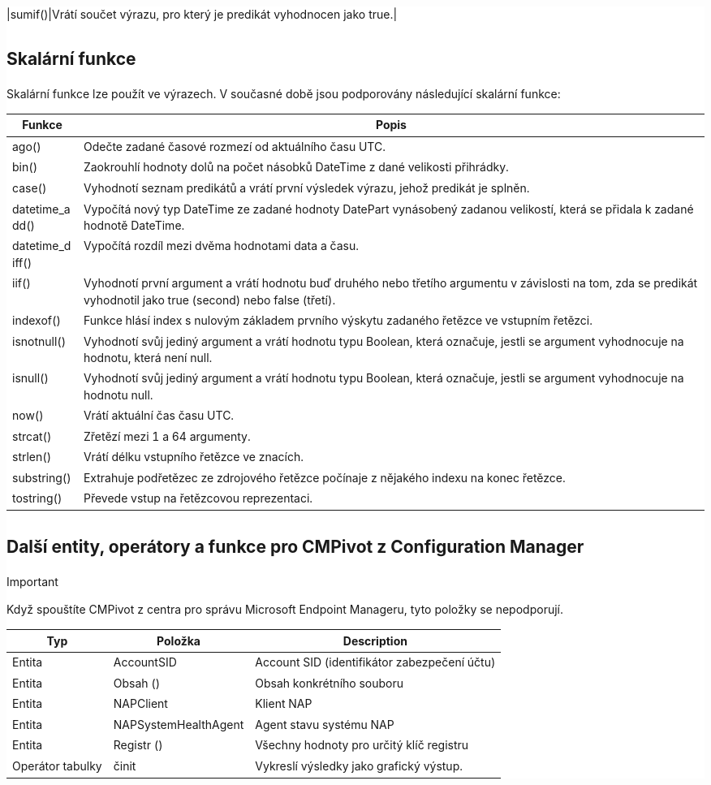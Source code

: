 |sumif()|Vrátí součet výrazu, pro který je predikát vyhodnocen jako true.|

## <a name="scalar-functions"></a>Skalární funkce

Skalární funkce lze použít ve výrazech. V současné době jsou podporovány následující skalární funkce:

|Funkce|Popis|
|---|---|
|ago()|Odečte zadané časové rozmezí od aktuálního času UTC.|
|bin()|Zaokrouhlí hodnoty dolů na počet násobků DateTime z dané velikosti přihrádky.|
|case()|Vyhodnotí seznam predikátů a vrátí první výsledek výrazu, jehož predikát je splněn.|
|datetime_add()|Vypočítá nový typ DateTime ze zadané hodnoty DatePart vynásobený zadanou velikostí, která se přidala k zadané hodnotě DateTime.|
|datetime_diff()|Vypočítá rozdíl mezi dvěma hodnotami data a času.|
|iif()|Vyhodnotí první argument a vrátí hodnotu buď druhého nebo třetího argumentu v závislosti na tom, zda se predikát vyhodnotil jako true (second) nebo false (třetí).|
|indexof()|Funkce hlásí index s nulovým základem prvního výskytu zadaného řetězce ve vstupním řetězci.|
|isnotnull()|Vyhodnotí svůj jediný argument a vrátí hodnotu typu Boolean, která označuje, jestli se argument vyhodnocuje na hodnotu, která není null.|
|isnull()|Vyhodnotí svůj jediný argument a vrátí hodnotu typu Boolean, která označuje, jestli se argument vyhodnocuje na hodnotu null.|
|now()|Vrátí aktuální čas času UTC.|
|strcat()|Zřetězí mezi 1 a 64 argumenty.|
|strlen()|Vrátí délku vstupního řetězce ve znacích.|
|substring()|Extrahuje podřetězec ze zdrojového řetězce počínaje z nějakého indexu na konec řetězce.|
|tostring()|Převede vstup na řetězcovou reprezentaci.|

## <a name="additional-entities-operators-and-functions-for-cmpivot-from-configuration-manager"></a><a name="bkmk_onprem_only"></a>Další entity, operátory a funkce pro CMPivot z Configuration Manager

> [!Important]
> Když spouštíte CMPivot z centra pro správu Microsoft Endpoint Manageru, tyto položky se nepodporují.

|Typ|Položka|Description|
|--|--|---|
|Entita|AccountSID|Account SID (identifikátor zabezpečení účtu)|
|Entita|Obsah ()|Obsah konkrétního souboru|
|Entita|NAPClient|Klient NAP|
|Entita|NAPSystemHealthAgent|Agent stavu systému NAP|
|Entita|Registr ()|Všechny hodnoty pro určitý klíč registru|
|Operátor tabulky|činit|Vykreslí výsledky jako grafický výstup.|
